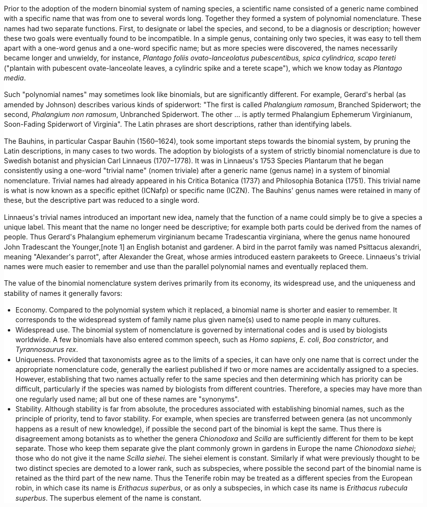 Prior to the adoption of the modern binomial system of naming species, a scientific name consisted of a generic name combined with a specific name that was from one to several words long. Together they formed a system of polynomial nomenclature. These names had two separate functions. First, to designate or label the species, and second, to be a diagnosis or description; however these two goals were eventually found to be incompatible. In a simple genus, containing only two species, it was easy to tell them apart with a one-word genus and a one-word specific name; but as more species were discovered, the names necessarily became longer and unwieldy, for instance, *Plantago foliis ovato-lanceolatus pubescentibus, spica cylindrica, scapo tereti* ("plantain with pubescent ovate-lanceolate leaves, a cylindric spike and a terete scape"), which we know today as *Plantago media*.

Such "polynomial names" may sometimes look like binomials, but are significantly different. For example, Gerard's herbal (as amended by Johnson) describes various kinds of spiderwort: "The first is called *Phalangium ramosum*, Branched Spiderwort; the second, *Phalangium non ramosum*, Unbranched Spiderwort. The other ... is aptly termed Phalangium Ephemerum Virginianum, Soon-Fading Spiderwort of Virginia". The Latin phrases are short descriptions, rather than identifying labels.

The Bauhins, in particular Caspar Bauhin (1560–1624), took some important steps towards the binomial system, by pruning the Latin descriptions, in many cases to two words. The adoption by biologists of a system of strictly binomial nomenclature is due to Swedish botanist and physician Carl Linnaeus (1707–1778). It was in Linnaeus's 1753 Species Plantarum that he began consistently using a one-word "trivial name" (nomen triviale) after a generic name (genus name) in a system of binomial nomenclature. Trivial names had already appeared in his Critica Botanica (1737) and Philosophia Botanica (1751). This trivial name is what is now known as a specific epithet (ICNafp) or specific name (ICZN). The Bauhins' genus names were retained in many of these, but the descriptive part was reduced to a single word.

Linnaeus's trivial names introduced an important new idea, namely that the function of a name could simply be to give a species a unique label. This meant that the name no longer need be descriptive; for example both parts could be derived from the names of people. Thus Gerard's Phalangium ephemerum virginianum became Tradescantia virginiana, where the genus name honoured John Tradescant the Younger,[note 1] an English botanist and gardener. A bird in the parrot family was named Psittacus alexandri, meaning "Alexander's parrot", after Alexander the Great, whose armies introduced eastern parakeets to Greece. Linnaeus's trivial names were much easier to remember and use than the parallel polynomial names and eventually replaced them.

The value of the binomial nomenclature system derives primarily from its economy, its widespread use, and the uniqueness and stability of names it generally favors:

* Economy. Compared to the polynomial system which it replaced, a binomial name is shorter and easier to remember. It corresponds to the widespread system of family name plus given name(s) used to name people in many cultures.
* Widespread use. The binomial system of nomenclature is governed by international codes and is used by biologists worldwide. A few binomials have also entered common speech, such as *Homo sapiens*, *E. coli*, *Boa constrictor*, and *Tyrannosaurus rex*.
* Uniqueness. Provided that taxonomists agree as to the limits of a species, it can have only one name that is correct under the appropriate nomenclature code, generally the earliest published if two or more names are accidentally assigned to a species. However, establishing that two names actually refer to the same species and then determining which has priority can be difficult, particularly if the species was named by biologists from different countries. Therefore, a species may have more than one regularly used name; all but one of these names are "synonyms".
* Stability. Although stability is far from absolute, the procedures associated with establishing binomial names, such as the principle of priority, tend to favor stability. For example, when species are transferred between genera (as not uncommonly happens as a result of new knowledge), if possible the second part of the binomial is kept the same. Thus there is disagreement among botanists as to whether the genera *Chionodoxa* and *Scilla* are sufficiently different for them to be kept separate. Those who keep them separate give the plant commonly grown in gardens in Europe the name *Chionodoxa siehei*; those who do not give it the name *Scilla siehei*. The siehei element is constant. Similarly if what were previously thought to be two distinct species are demoted to a lower rank, such as subspecies, where possible the second part of the binomial name is retained as the third part of the new name. Thus the Tenerife robin may be treated as a different species from the European robin, in which case its name is *Erithacus superbus*, or as only a subspecies, in which case its name is *Erithacus rubecula superbus*. The superbus element of the name is constant.
